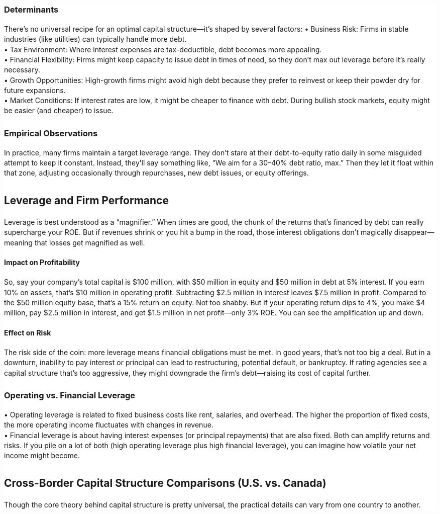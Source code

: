### Determinants
There’s no universal recipe for an optimal capital structure—it’s shaped by several factors:
• Business Risk: Firms in stable industries (like utilities) can typically handle more debt.  
• Tax Environment: Where interest expenses are tax-deductible, debt becomes more appealing.  
• Financial Flexibility: Firms might keep capacity to issue debt in times of need, so they don’t max out leverage before it’s really necessary.  
• Growth Opportunities: High-growth firms might avoid high debt because they prefer to reinvest or keep their powder dry for future expansions.  
• Market Conditions: If interest rates are low, it might be cheaper to finance with debt. During bullish stock markets, equity might be easier (and cheaper) to issue.  

### Empirical Observations
In practice, many firms maintain a target leverage range. They don’t stare at their debt-to-equity ratio daily in some misguided attempt to keep it constant. Instead, they’ll say something like, “We aim for a 30–40% debt ratio, max.” Then they let it float within that zone, adjusting occasionally through repurchases, new debt issues, or equity offerings.

## Leverage and Firm Performance

Leverage is best understood as a “magnifier.” When times are good, the chunk of the returns that’s financed by debt can really supercharge your ROE. But if revenues shrink or you hit a bump in the road, those interest obligations don’t magically disappear—meaning that losses get magnified as well.

#### Impact on Profitability
So, say your company’s total capital is \$100 million, with \$50 million in equity and \$50 million in debt at 5% interest. If you earn 10% on assets, that’s \$10 million in operating profit. Subtracting \$2.5 million in interest leaves \$7.5 million in profit. Compared to the \$50 million equity base, that’s a 15% return on equity. Not too shabby. But if your operating return dips to 4%, you make \$4 million, pay \$2.5 million in interest, and get \$1.5 million in net profit—only 3% ROE. You can see the amplification up and down.

#### Effect on Risk
The risk side of the coin: more leverage means financial obligations must be met. In good years, that’s not too big a deal. But in a downturn, inability to pay interest or principal can lead to restructuring, potential default, or bankruptcy. If rating agencies see a capital structure that’s too aggressive, they might downgrade the firm’s debt—raising its cost of capital further. 

### Operating vs. Financial Leverage
• Operating leverage is related to fixed business costs like rent, salaries, and overhead. The higher the proportion of fixed costs, the more operating income fluctuates with changes in revenue.  
• Financial leverage is about having interest expenses (or principal repayments) that are also fixed. Both can amplify returns and risks. If you pile on a lot of both (high operating leverage plus high financial leverage), you can imagine how volatile your net income might become.

## Cross-Border Capital Structure Comparisons (U.S. vs. Canada)

Though the core theory behind capital structure is pretty universal, the practical details can vary from one country to another. 
